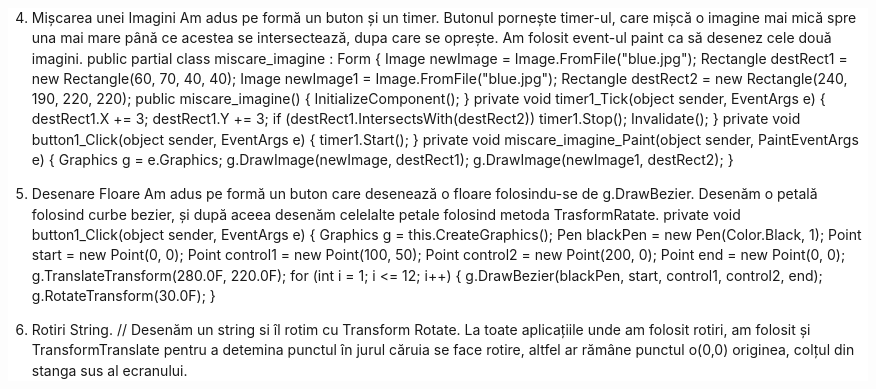 
4. Mișcarea unei Imagini
Am adus pe formă un buton și un timer. Butonul pornește timer-ul, care mișcă o imagine mai mică spre una mai mare până ce acestea se intersectează, dupa care se oprește.
Am folosit event-ul paint ca să desenez cele două imagini.
public partial class miscare_imagine : Form
    {
        Image newImage = Image.FromFile("blue.jpg");
        Rectangle destRect1 = new Rectangle(60, 70, 40, 40);
        Image newImage1 = Image.FromFile("blue.jpg");
        Rectangle destRect2 = new Rectangle(240, 190, 220, 220);
        public miscare_imagine()
        {
            InitializeComponent();
        }
        private void timer1_Tick(object sender, EventArgs e)
        {
            destRect1.X += 3;
            destRect1.Y += 3;
            if (destRect1.IntersectsWith(destRect2)) timer1.Stop();
            Invalidate();
        }
        private void button1_Click(object sender, EventArgs e)
        {
            timer1.Start();
        }
        private void miscare_imagine_Paint(object sender, PaintEventArgs e)
        {
            Graphics g = e.Graphics;
            g.DrawImage(newImage, destRect1);
            g.DrawImage(newImage1, destRect2);
        }
 

5. Desenare Floare
Am adus pe formă un buton care desenează o floare folosindu-se de g.DrawBezier. Desenăm o petală folosind curbe bezier, și după aceea desenăm celelalte petale folosind metoda TrasformRatate. 
private void button1_Click(object sender, EventArgs e)
        {
            Graphics g = this.CreateGraphics();
            Pen blackPen = new Pen(Color.Black, 1);
            Point start = new Point(0, 0);
            Point control1 = new Point(100, 50);
            Point control2 = new Point(200, 0);
            Point end = new Point(0, 0);
            g.TranslateTransform(280.0F, 220.0F);
            for (int i = 1; i <= 12; i++)
            {
                g.DrawBezier(blackPen, start, control1, control2, end);
                g.RotateTransform(30.0F);
            }

6. Rotiri String. 
// Desenăm un string si îl rotim cu Transform Rotate. La toate aplicațiile unde am folosit rotiri, am folosit și TransformTranslate pentru a detemina punctul în jurul căruia se face rotire, altfel ar rămâne punctul o(0,0) originea, colțul din stanga sus al ecranului.
